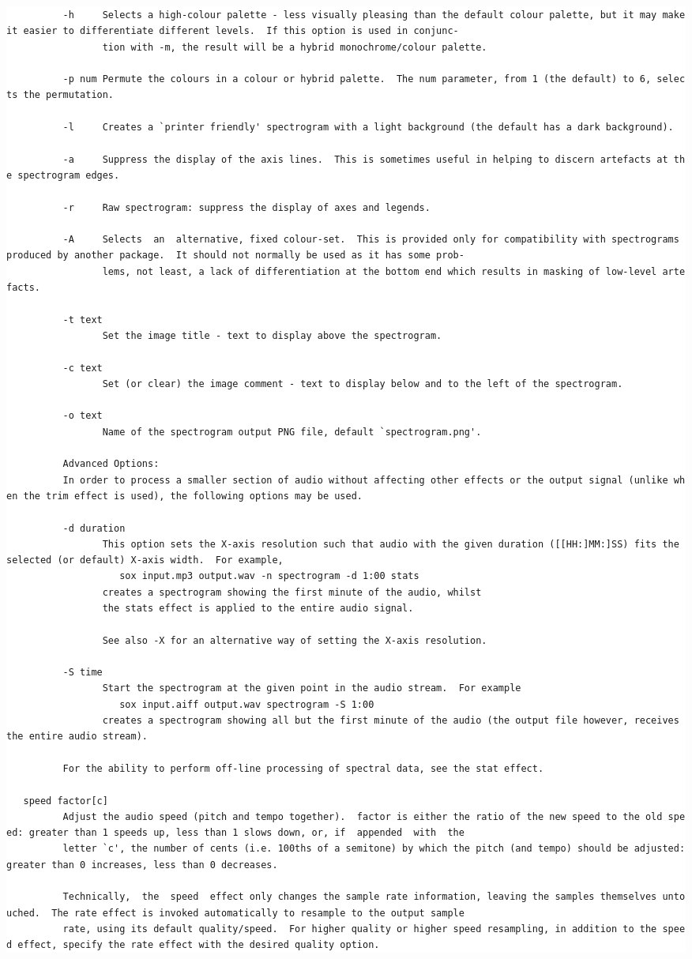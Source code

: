               -h     Selects a high-colour palette - less visually pleasing than the default colour palette, but it may make it easier to differentiate different levels.  If this option is used in conjunc‐
                     tion with -m, the result will be a hybrid monochrome/colour palette.

              -p num Permute the colours in a colour or hybrid palette.  The num parameter, from 1 (the default) to 6, selects the permutation.

              -l     Creates a `printer friendly' spectrogram with a light background (the default has a dark background).

              -a     Suppress the display of the axis lines.  This is sometimes useful in helping to discern artefacts at the spectrogram edges.

              -r     Raw spectrogram: suppress the display of axes and legends.

              -A     Selects  an  alternative, fixed colour-set.  This is provided only for compatibility with spectrograms produced by another package.  It should not normally be used as it has some prob‐
                     lems, not least, a lack of differentiation at the bottom end which results in masking of low-level artefacts.

              -t text
                     Set the image title - text to display above the spectrogram.

              -c text
                     Set (or clear) the image comment - text to display below and to the left of the spectrogram.

              -o text
                     Name of the spectrogram output PNG file, default `spectrogram.png'.

              Advanced Options:
              In order to process a smaller section of audio without affecting other effects or the output signal (unlike when the trim effect is used), the following options may be used.

              -d duration
                     This option sets the X-axis resolution such that audio with the given duration ([[HH:]MM:]SS) fits the selected (or default) X-axis width.  For example,
                        sox input.mp3 output.wav -n spectrogram -d 1:00 stats
                     creates a spectrogram showing the first minute of the audio, whilst
                     the stats effect is applied to the entire audio signal.

                     See also -X for an alternative way of setting the X-axis resolution.

              -S time
                     Start the spectrogram at the given point in the audio stream.  For example
                        sox input.aiff output.wav spectrogram -S 1:00
                     creates a spectrogram showing all but the first minute of the audio (the output file however, receives the entire audio stream).

              For the ability to perform off-line processing of spectral data, see the stat effect.

       speed factor[c]
              Adjust the audio speed (pitch and tempo together).  factor is either the ratio of the new speed to the old speed: greater than 1 speeds up, less than 1 slows down, or, if  appended  with  the
              letter `c', the number of cents (i.e. 100ths of a semitone) by which the pitch (and tempo) should be adjusted: greater than 0 increases, less than 0 decreases.

              Technically,  the  speed  effect only changes the sample rate information, leaving the samples themselves untouched.  The rate effect is invoked automatically to resample to the output sample
              rate, using its default quality/speed.  For higher quality or higher speed resampling, in addition to the speed effect, specify the rate effect with the desired quality option.
